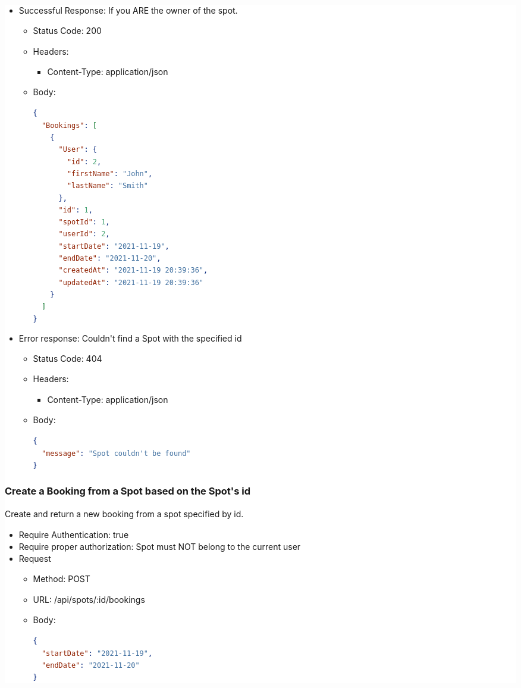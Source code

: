 * Successful Response: If you ARE the owner of the spot.
  * Status Code: 200
  * Headers:
    * Content-Type: application/json
  * Body:

    ```json
    {
      "Bookings": [
        {
          "User": {
            "id": 2,
            "firstName": "John",
            "lastName": "Smith"
          },
          "id": 1,
          "spotId": 1,
          "userId": 2,
          "startDate": "2021-11-19",
          "endDate": "2021-11-20",
          "createdAt": "2021-11-19 20:39:36",
          "updatedAt": "2021-11-19 20:39:36"
        }
      ]
    }
    ```

* Error response: Couldn't find a Spot with the specified id
  * Status Code: 404
  * Headers:
    * Content-Type: application/json
  * Body:

    ```json
    {
      "message": "Spot couldn't be found"
    }
    ```

### Create a Booking from a Spot based on the Spot's id

Create and return a new booking from a spot specified by id.

* Require Authentication: true
* Require proper authorization: Spot must NOT belong to the current user
* Request
  * Method: POST
  * URL: /api/spots/:id/bookings
  * Body:

    ```json
    {
      "startDate": "2021-11-19",
      "endDate": "2021-11-20"
    }
    ```
